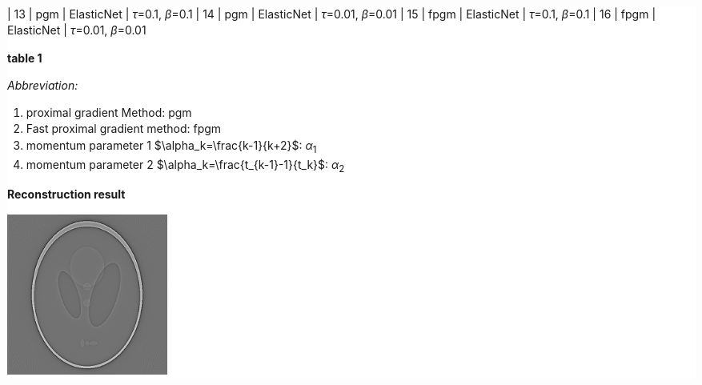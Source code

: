 | 13 | pgm  |   ElasticNet | $\tau$=0.1, $\beta$=0.1
| 14 | pgm  |   ElasticNet | $\tau$=0.01, $\beta$=0.01
| 15 | fpgm  |   ElasticNet | $\tau$=0.1, $\beta$=0.1
| 16 | fpgm  |   ElasticNet | $\tau$=0.01, $\beta$=0.01

**table 1**

*Abbreviation:*
1. proximal gradient Method: pgm </br>
2. Fast proximal gradient method: fpgm </br>
3. momentum parameter 1 $\alpha_k=\frac{k-1}{k+2}$: $\alpha_1$ </br>
4. momentum parameter 2 $\alpha_k=\frac{t_{k-1}-1}{t_k}$: $\alpha_2$ </br>

**Reconstruction result**

<div float="left">
    <img title="experiment 1" src="img1/exp1.png" width="200" height="200">
